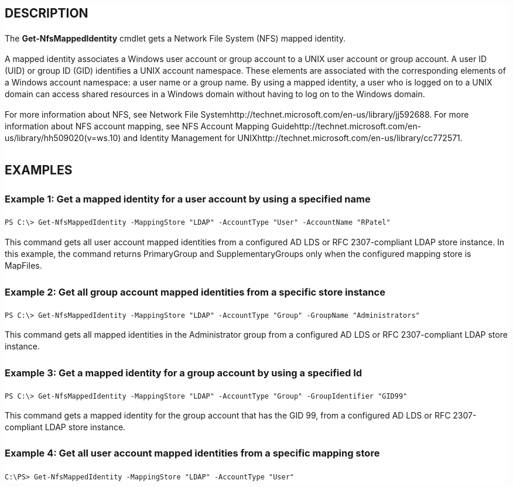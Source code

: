 ## DESCRIPTION
The **Get-NfsMappedIdentity** cmdlet gets a Network File System (NFS) mapped identity.

A mapped identity associates a Windows user account or group account to a UNIX user account or group account.
A user ID (UID) or group ID (GID) identifies a UNIX account namespace.
These elements are associated with the corresponding elements of a Windows account namespace: a user name or a group name.
By using a mapped identity, a user who is logged on to a UNIX domain can access shared resources in a Windows domain without having to log on to the Windows domain.

For more information about NFS, see Network File Systemhttp://technet.microsoft.com/en-us/library/jj592688.
For more information about NFS account mapping, see NFS Account Mapping Guidehttp://technet.microsoft.com/en-us/library/hh509020(v=ws.10) and Identity Management for UNIXhttp://technet.microsoft.com/en-us/library/cc772571.

## EXAMPLES

### Example 1: Get a mapped identity for a user account by using a specified name
```
PS C:\> Get-NfsMappedIdentity -MappingStore "LDAP" -AccountType "User" -AccountName "RPatel"
```

This command gets all user account mapped identities from a configured AD LDS or RFC 2307-compliant LDAP store instance.
In this example, the command returns PrimaryGroup and SupplementaryGroups only when the configured mapping store is MapFiles.

### Example 2: Get all group account mapped identities from a specific store instance
```
PS C:\> Get-NfsMappedIdentity -MappingStore "LDAP" -AccountType "Group" -GroupName "Administrators"
```

This command gets all mapped identities in the Administrator group from a configured AD LDS or RFC 2307-compliant LDAP store instance.

### Example 3: Get a mapped identity for a group account by using a specified Id
```
PS C:\> Get-NfsMappedIdentity -MappingStore "LDAP" -AccountType "Group" -GroupIdentifier "GID99"
```

This command gets a mapped identity for the group account that has the GID 99, from a configured AD LDS or RFC 2307-compliant LDAP store instance.

### Example 4: Get all user account mapped identities from a specific mapping store
```
C:\PS> Get-NfsMappedIdentity -MappingStore "LDAP" -AccountType "User"
```
